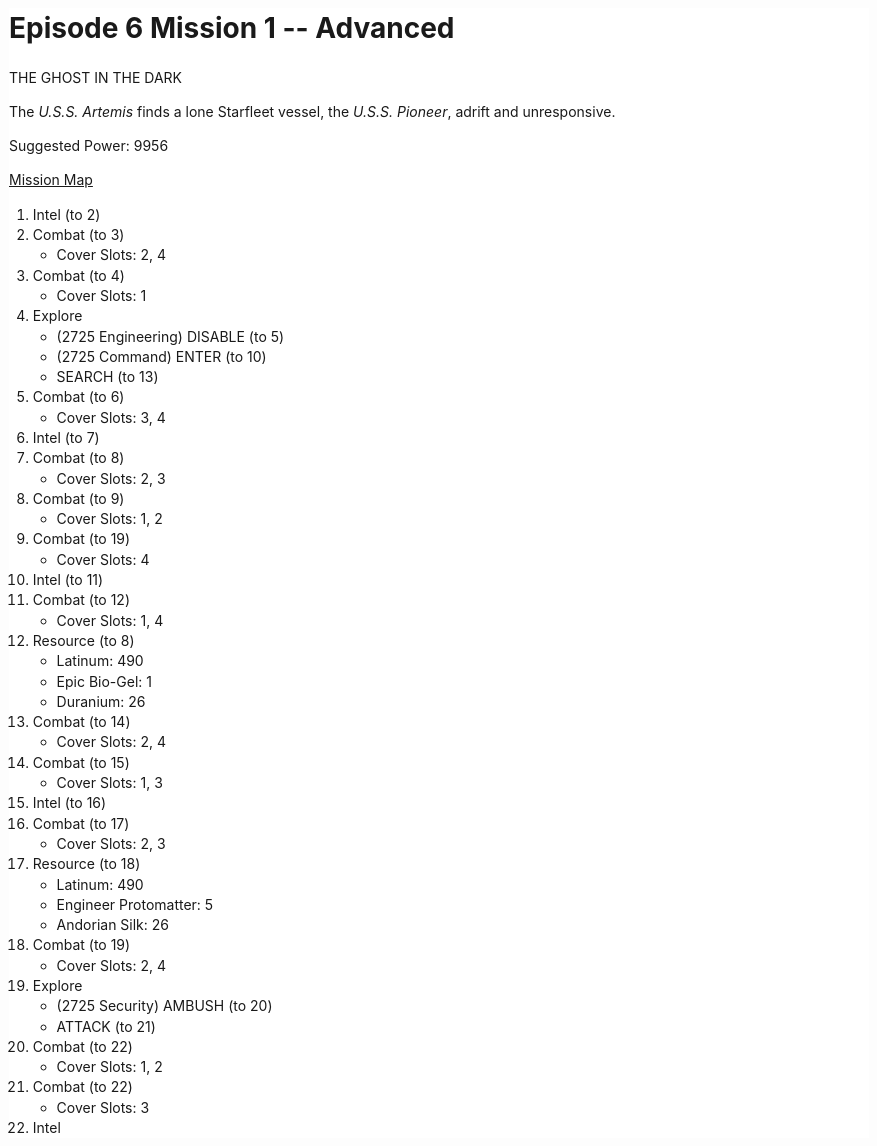 # Episode 6 Mission 1 -- Advanced

THE GHOST IN THE DARK

The <i>U.S.S. Artemis</i> finds a lone Starfleet vessel, the <i>U.S.S. Pioneer</i>, adrift and unresponsive.

Suggested Power: 9956

[Mission Map](https://probabilist.github.io/legends/maps/mission6-1-Advanced.jpg)

1. Intel (to 2)
2. Combat (to 3)
    * Cover Slots: 2, 4
3. Combat (to 4)
    * Cover Slots: 1
4. Explore
    * (2725 Engineering) DISABLE (to 5)
    * (2725 Command) ENTER (to 10)
    * SEARCH (to 13)
5. Combat (to 6)
    * Cover Slots: 3, 4
6. Intel (to 7)
7. Combat (to 8)
    * Cover Slots: 2, 3
8. Combat (to 9)
    * Cover Slots: 1, 2
9. Combat (to 19)
    * Cover Slots: 4
10. Intel (to 11)
11. Combat (to 12)
    * Cover Slots: 1, 4
12. Resource (to 8)
    * Latinum: 490
    * Epic Bio-Gel: 1
    * Duranium: 26
13. Combat (to 14)
    * Cover Slots: 2, 4
14. Combat (to 15)
    * Cover Slots: 1, 3
15. Intel (to 16)
16. Combat (to 17)
    * Cover Slots: 2, 3
17. Resource (to 18)
    * Latinum: 490
    * Engineer Protomatter: 5
    * Andorian Silk: 26
18. Combat (to 19)
    * Cover Slots: 2, 4
19. Explore
    * (2725 Security) AMBUSH (to 20)
    * ATTACK (to 21)
20. Combat (to 22)
    * Cover Slots: 1, 2
21. Combat (to 22)
    * Cover Slots: 3
22. Intel
